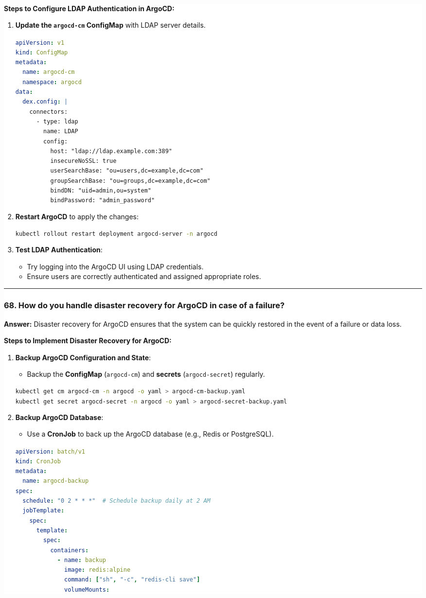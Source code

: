 **Steps to Configure LDAP Authentication in ArgoCD:**

1. **Update the `argocd-cm` ConfigMap** with LDAP server details.
   ```yaml
   apiVersion: v1
   kind: ConfigMap
   metadata:
     name: argocd-cm
     namespace: argocd
   data:
     dex.config: |
       connectors:
         - type: ldap
           name: LDAP
           config:
             host: "ldap://ldap.example.com:389"
             insecureNoSSL: true
             userSearchBase: "ou=users,dc=example,dc=com"
             groupSearchBase: "ou=groups,dc=example,dc=com"
             bindDN: "uid=admin,ou=system"
             bindPassword: "admin_password"
   ```

2. **Restart ArgoCD** to apply the changes:
   ```bash
   kubectl rollout restart deployment argocd-server -n argocd
   ```

3. **Test LDAP Authentication**:
   - Try logging into the ArgoCD UI using LDAP credentials.
   - Ensure users are correctly authenticated and assigned appropriate roles.

---

### **68. How do you handle disaster recovery for ArgoCD in case of a failure?**

**Answer:**
Disaster recovery for ArgoCD ensures that the system can be quickly restored in the event of a failure or data loss.

**Steps to Implement Disaster Recovery for ArgoCD:**

1. **Backup ArgoCD Configuration and State**:
   - Backup the **ConfigMap** (`argocd-cm`) and **secrets** (`argocd-secret`) regularly.
   ```bash
   kubectl get cm argocd-cm -n argocd -o yaml > argocd-cm-backup.yaml
   kubectl get secret argocd-secret -n argocd -o yaml > argocd-secret-backup.yaml
   ```

2. **Backup ArgoCD Database**:
   - Use a **CronJob** to back up the ArgoCD database (e.g., Redis or PostgreSQL).
   ```yaml
   apiVersion: batch/v1
   kind: CronJob
   metadata:
     name: argocd-backup
   spec:
     schedule: "0 2 * * *"  # Schedule backup daily at 2 AM
     jobTemplate:
       spec:
         template:
           spec:
             containers:
               - name: backup
                 image: redis:alpine
                 command: ["sh", "-c", "redis-cli save"]
                 volumeMounts:
   ```